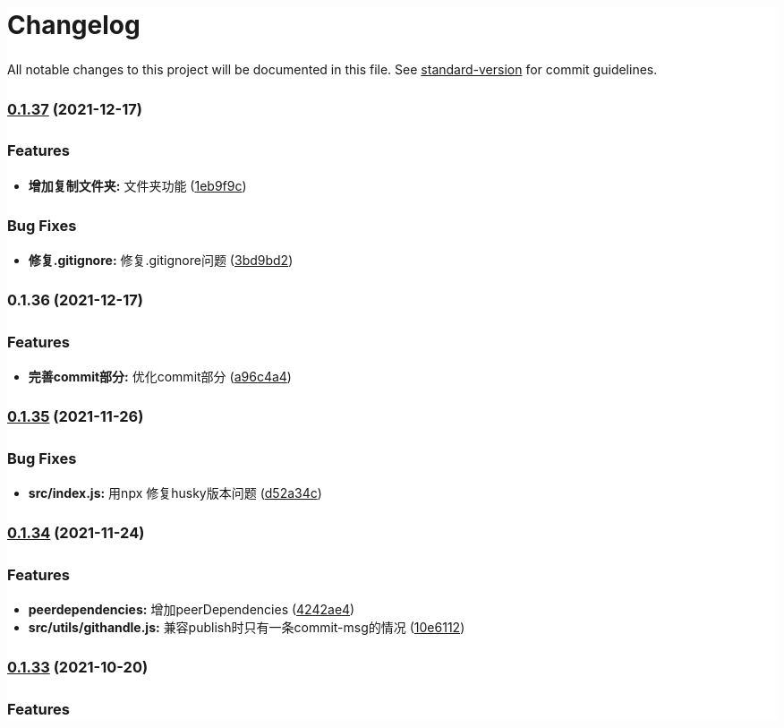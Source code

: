 # Changelog

All notable changes to this project will be documented in this file. See [standard-version](https://github.com/conventional-changelog/standard-version) for commit guidelines.

### [0.1.37](https://github.com/Roy2017/ciToolPublic/compare/v0.1.36...v0.1.37) (2021-12-17)


### Features

* **增加复制文件夹:** 文件夹功能 ([1eb9f9c](https://github.com/Roy2017/ciToolPublic/commit/1eb9f9cc70fceab2eaa97ccf197f062aa702f7fb))


### Bug Fixes

* **修复.gitignore:** 修复.gitignore问题 ([3bd9bd2](https://github.com/Roy2017/ciToolPublic/commit/3bd9bd2d7f2d2bf24d4393c15a02049a69cf7528))

### 0.1.36 (2021-12-17)


### Features

* **完善commit部分:** 优化commit部分 ([a96c4a4](https://github.com/Roy2017/ciToolPublic/commit/a96c4a4a9ca71d76ed11e1136e57017b3462a641))

### [0.1.35](https://github.com/Roy2017/ciTool/compare/v0.1.34...v0.1.35) (2021-11-26)


### Bug Fixes

* **src/index.js:** 用npx 修复husky版本问题 ([d52a34c](https://github.com/Roy2017/ciTool/commit/d52a34c135c9dcc2cd61519bcc77aea004e260e5))

### [0.1.34](https://github.com/Roy2017/ciTool/compare/v0.1.33...v0.1.34) (2021-11-24)


### Features

* **peerdependencies:** 增加peerDependencies ([4242ae4](https://github.com/Roy2017/ciTool/commit/4242ae4c321641c593c160de5f5817d5df60a5b7))
* **src/utils/githandle.js:** 兼容publish时只有一条commit-msg的情况 ([10e6112](https://github.com/Roy2017/ciTool/commit/10e6112a144425a1c6e4e443cec82aef4ce51229))

### [0.1.33](https://github.com/Roy2017/ciTool/compare/v0.1.32...v0.1.33) (2021-10-20)


### Features
